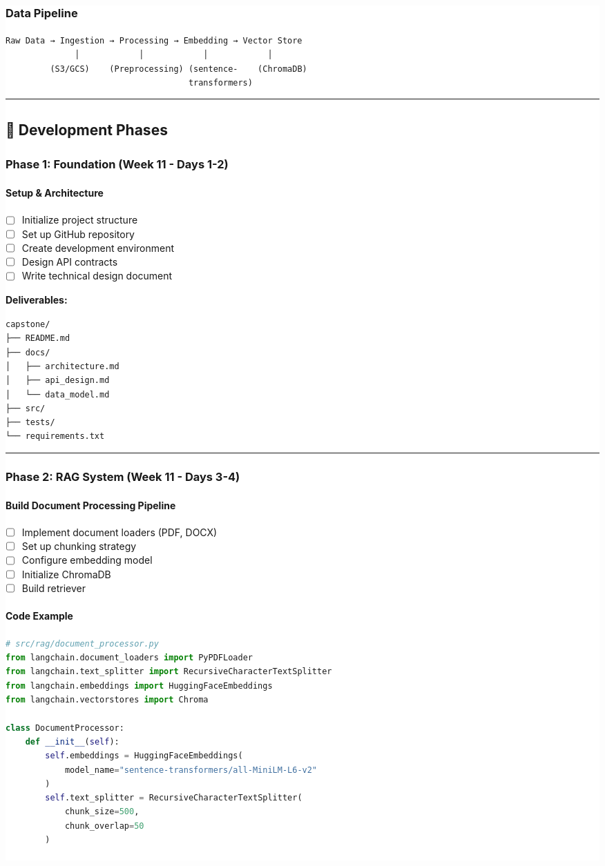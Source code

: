 ### Data Pipeline

```
Raw Data → Ingestion → Processing → Embedding → Vector Store
              │            │            │            │
         (S3/GCS)    (Preprocessing) (sentence-    (ChromaDB)
                                     transformers)
```

---

## 🚀 Development Phases

### Phase 1: Foundation (Week 11 - Days 1-2)

#### Setup & Architecture
- [ ] Initialize project structure
- [ ] Set up GitHub repository
- [ ] Create development environment
- [ ] Design API contracts
- [ ] Write technical design document

**Deliverables:**
```
capstone/
├── README.md
├── docs/
│   ├── architecture.md
│   ├── api_design.md
│   └── data_model.md
├── src/
├── tests/
└── requirements.txt
```

---

### Phase 2: RAG System (Week 11 - Days 3-4)

#### Build Document Processing Pipeline
- [ ] Implement document loaders (PDF, DOCX)
- [ ] Set up chunking strategy
- [ ] Configure embedding model
- [ ] Initialize ChromaDB
- [ ] Build retriever

#### Code Example
```python
# src/rag/document_processor.py
from langchain.document_loaders import PyPDFLoader
from langchain.text_splitter import RecursiveCharacterTextSplitter
from langchain.embeddings import HuggingFaceEmbeddings
from langchain.vectorstores import Chroma

class DocumentProcessor:
    def __init__(self):
        self.embeddings = HuggingFaceEmbeddings(
            model_name="sentence-transformers/all-MiniLM-L6-v2"
        )
        self.text_splitter = RecursiveCharacterTextSplitter(
            chunk_size=500,
            chunk_overlap=50
        )
        
```